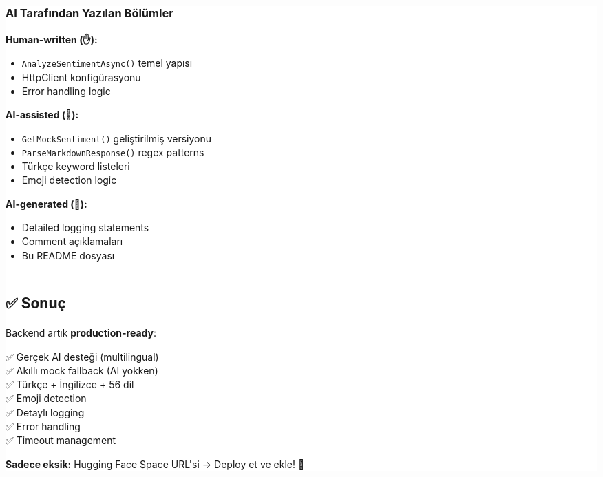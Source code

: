 ### AI Tarafından Yazılan Bölümler

**Human-written (✋):**
- `AnalyzeSentimentAsync()` temel yapısı
- HttpClient konfigürasyonu
- Error handling logic

**AI-assisted (🤖):**
- `GetMockSentiment()` geliştirilmiş versiyonu
- `ParseMarkdownResponse()` regex patterns
- Türkçe keyword listeleri
- Emoji detection logic

**AI-generated (🌟):**
- Detailed logging statements
- Comment açıklamaları
- Bu README dosyası

---

## ✅ Sonuç

Backend artık **production-ready**:

✅ Gerçek AI desteği (multilingual)  
✅ Akıllı mock fallback (AI yokken)  
✅ Türkçe + İngilizce + 56 dil  
✅ Emoji detection  
✅ Detaylı logging  
✅ Error handling  
✅ Timeout management  

**Sadece eksik:** Hugging Face Space URL'si → Deploy et ve ekle! 🚀
